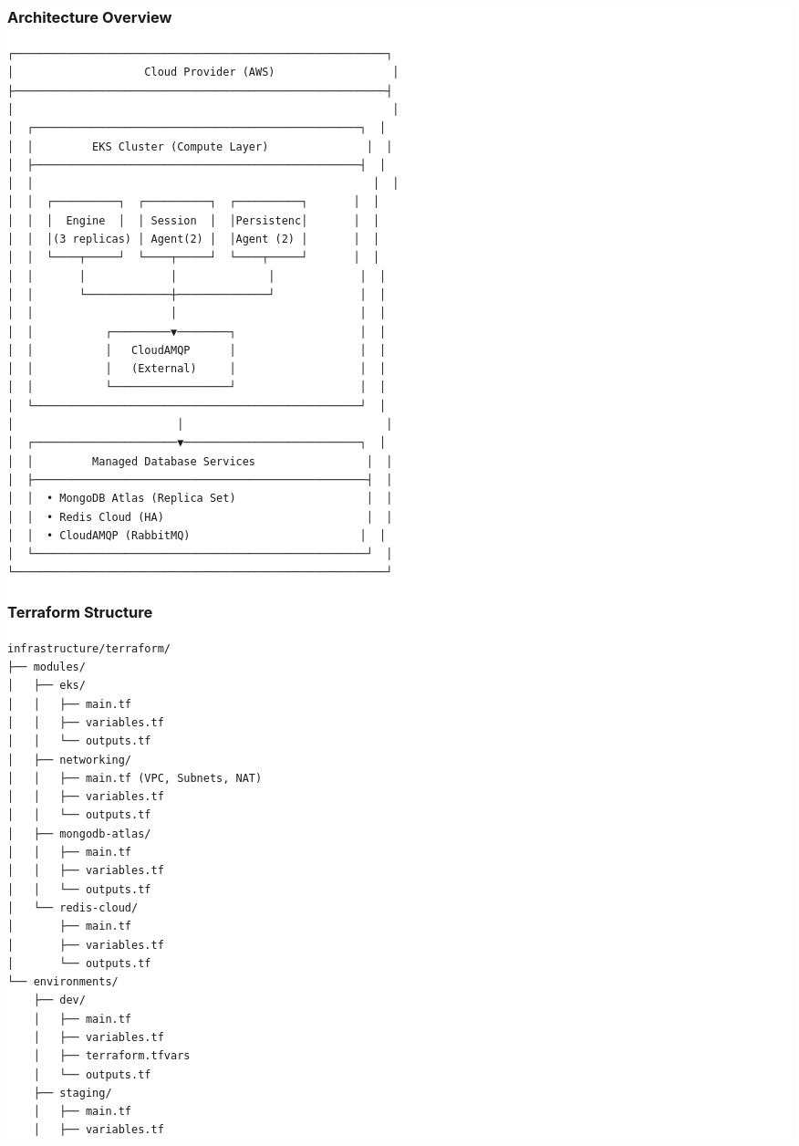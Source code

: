 ### Architecture Overview

```
┌─────────────────────────────────────────────────────────┐
│                    Cloud Provider (AWS)                  │
├─────────────────────────────────────────────────────────┤
│                                                          │
│  ┌──────────────────────────────────────────────────┐  │
│  │         EKS Cluster (Compute Layer)               │  │
│  ├──────────────────────────────────────────────────┤  │
│  │                                                    │  │
│  │  ┌──────────┐  ┌──────────┐  ┌──────────┐       │  │
│  │  │  Engine  │  │ Session  │  │Persistenc│       │  │
│  │  │(3 replicas) │ Agent(2) │  │Agent (2) │       │  │
│  │  └────┬─────┘  └────┬─────┘  └────┬─────┘       │  │
│  │       │             │              │             │  │
│  │       └─────────────┼──────────────┘             │  │
│  │                     │                            │  │
│  │           ┌─────────▼────────┐                   │  │
│  │           │   CloudAMQP      │                   │  │
│  │           │   (External)     │                   │  │
│  │           └──────────────────┘                   │  │
│  └──────────────────────────────────────────────────┘  │
│                         │                               │
│  ┌──────────────────────▼───────────────────────────┐  │
│  │         Managed Database Services                 │  │
│  ├───────────────────────────────────────────────────┤  │
│  │  • MongoDB Atlas (Replica Set)                    │  │
│  │  • Redis Cloud (HA)                               │  │
│  │  • CloudAMQP (RabbitMQ)                          │  │
│  └───────────────────────────────────────────────────┘  │
└─────────────────────────────────────────────────────────┘
```

### Terraform Structure

```
infrastructure/terraform/
├── modules/
│   ├── eks/
│   │   ├── main.tf
│   │   ├── variables.tf
│   │   └── outputs.tf
│   ├── networking/
│   │   ├── main.tf (VPC, Subnets, NAT)
│   │   ├── variables.tf
│   │   └── outputs.tf
│   ├── mongodb-atlas/
│   │   ├── main.tf
│   │   ├── variables.tf
│   │   └── outputs.tf
│   └── redis-cloud/
│       ├── main.tf
│       ├── variables.tf
│       └── outputs.tf
└── environments/
    ├── dev/
    │   ├── main.tf
    │   ├── variables.tf
    │   ├── terraform.tfvars
    │   └── outputs.tf
    ├── staging/
    │   ├── main.tf
    │   ├── variables.tf
```